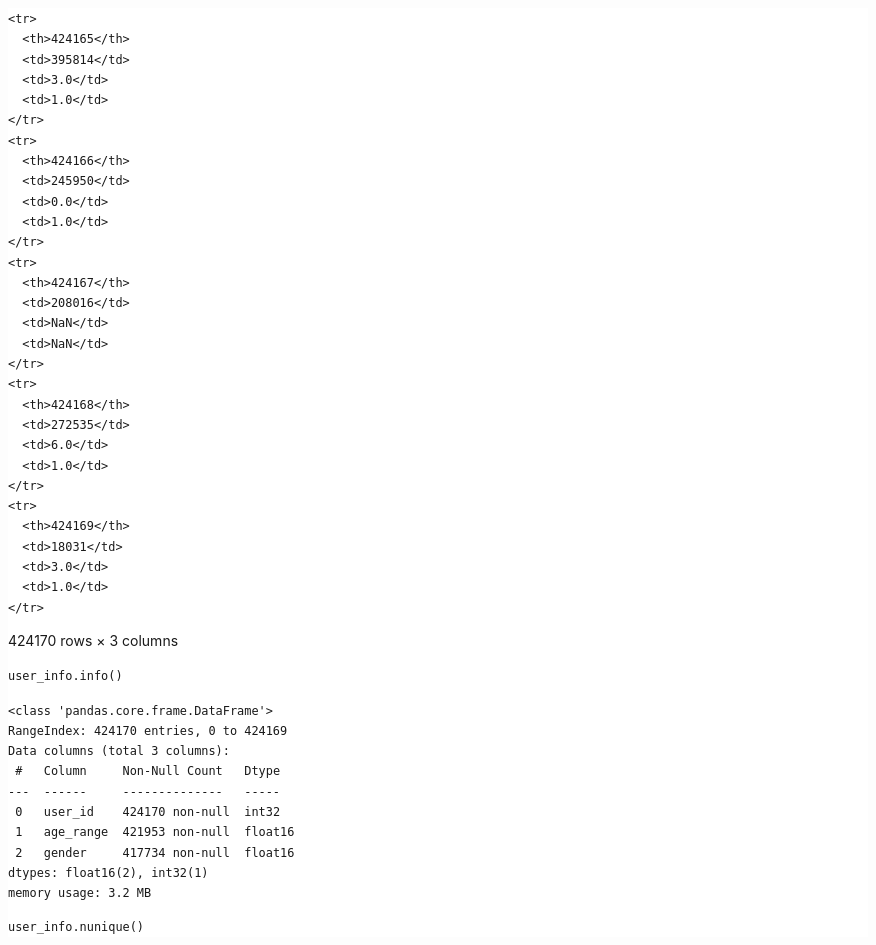     <tr>
      <th>424165</th>
      <td>395814</td>
      <td>3.0</td>
      <td>1.0</td>
    </tr>
    <tr>
      <th>424166</th>
      <td>245950</td>
      <td>0.0</td>
      <td>1.0</td>
    </tr>
    <tr>
      <th>424167</th>
      <td>208016</td>
      <td>NaN</td>
      <td>NaN</td>
    </tr>
    <tr>
      <th>424168</th>
      <td>272535</td>
      <td>6.0</td>
      <td>1.0</td>
    </tr>
    <tr>
      <th>424169</th>
      <td>18031</td>
      <td>3.0</td>
      <td>1.0</td>
    </tr>
  </tbody>
</table>
<p>424170 rows × 3 columns</p>

```python
user_info.info()
```

    <class 'pandas.core.frame.DataFrame'>
    RangeIndex: 424170 entries, 0 to 424169
    Data columns (total 3 columns):
     #   Column     Non-Null Count   Dtype  
    ---  ------     --------------   -----  
     0   user_id    424170 non-null  int32  
     1   age_range  421953 non-null  float16
     2   gender     417734 non-null  float16
    dtypes: float16(2), int32(1)
    memory usage: 3.2 MB

```python
user_info.nunique()
```
